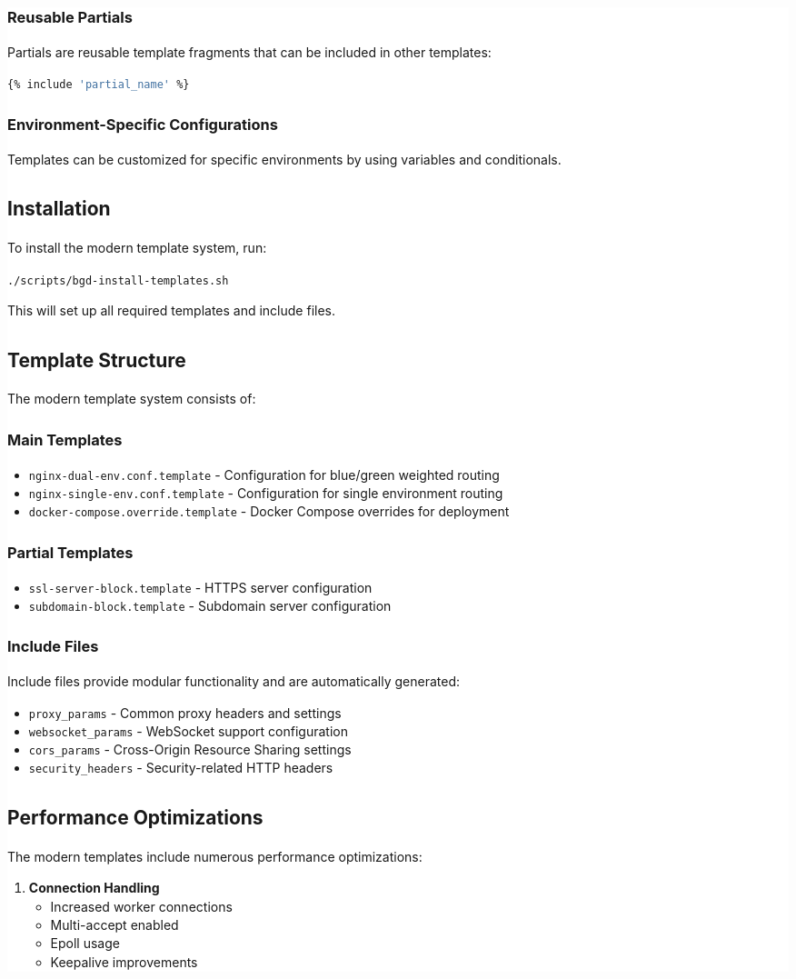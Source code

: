 ### Reusable Partials

Partials are reusable template fragments that can be included in other templates:
```bash
{% include 'partial_name' %}
```

### Environment-Specific Configurations

Templates can be customized for specific environments by using variables and conditionals.

## Installation

To install the modern template system, run:

```bash
./scripts/bgd-install-templates.sh
```

This will set up all required templates and include files.

## Template Structure

The modern template system consists of:

### Main Templates

- `nginx-dual-env.conf.template` - Configuration for blue/green weighted routing
- `nginx-single-env.conf.template` - Configuration for single environment routing
- `docker-compose.override.template` - Docker Compose overrides for deployment

### Partial Templates

- `ssl-server-block.template` - HTTPS server configuration
- `subdomain-block.template` - Subdomain server configuration

### Include Files

Include files provide modular functionality and are automatically generated:

- `proxy_params` - Common proxy headers and settings
- `websocket_params` - WebSocket support configuration
- `cors_params` - Cross-Origin Resource Sharing settings
- `security_headers` - Security-related HTTP headers

## Performance Optimizations

The modern templates include numerous performance optimizations:

1. **Connection Handling**
   - Increased worker connections
   - Multi-accept enabled
   - Epoll usage
   - Keepalive improvements
